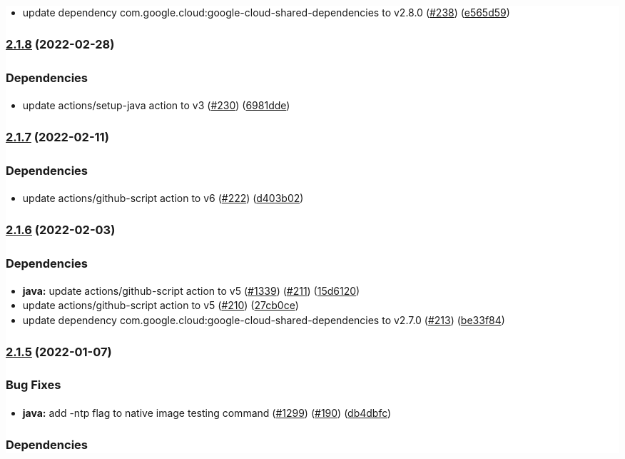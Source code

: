 * update dependency com.google.cloud:google-cloud-shared-dependencies to v2.8.0 ([#238](https://github.com/googleapis/java-profiler/issues/238)) ([e565d59](https://github.com/googleapis/java-profiler/commit/e565d59780c73c725a4d2fa493fbaa0f527813c4))

### [2.1.8](https://github.com/googleapis/java-profiler/compare/v2.1.7...v2.1.8) (2022-02-28)


### Dependencies

* update actions/setup-java action to v3 ([#230](https://github.com/googleapis/java-profiler/issues/230)) ([6981dde](https://github.com/googleapis/java-profiler/commit/6981dde8b4d5574613570f4b83177e1bb2300f4a))

### [2.1.7](https://github.com/googleapis/java-profiler/compare/v2.1.6...v2.1.7) (2022-02-11)


### Dependencies

* update actions/github-script action to v6 ([#222](https://github.com/googleapis/java-profiler/issues/222)) ([d403b02](https://github.com/googleapis/java-profiler/commit/d403b020df89e0fadf60ecd35065c4734b63537f))

### [2.1.6](https://github.com/googleapis/java-profiler/compare/v2.1.5...v2.1.6) (2022-02-03)


### Dependencies

* **java:** update actions/github-script action to v5 ([#1339](https://github.com/googleapis/java-profiler/issues/1339)) ([#211](https://github.com/googleapis/java-profiler/issues/211)) ([15d6120](https://github.com/googleapis/java-profiler/commit/15d612018cbe85f4c7a795dabd076f7c93b1271b))
* update actions/github-script action to v5 ([#210](https://github.com/googleapis/java-profiler/issues/210)) ([27cb0ce](https://github.com/googleapis/java-profiler/commit/27cb0ce6f7e768194248acf3f617427f880e7a65))
* update dependency com.google.cloud:google-cloud-shared-dependencies to v2.7.0 ([#213](https://github.com/googleapis/java-profiler/issues/213)) ([be33f84](https://github.com/googleapis/java-profiler/commit/be33f846942c27d83e0151eeeb21a8bdc58a621c))

### [2.1.5](https://www.github.com/googleapis/java-profiler/compare/v2.1.4...v2.1.5) (2022-01-07)


### Bug Fixes

* **java:** add -ntp flag to native image testing command ([#1299](https://www.github.com/googleapis/java-profiler/issues/1299)) ([#190](https://www.github.com/googleapis/java-profiler/issues/190)) ([db4dbfc](https://www.github.com/googleapis/java-profiler/commit/db4dbfcfed4ace31997a851256a0fea4ef4f4499))


### Dependencies
